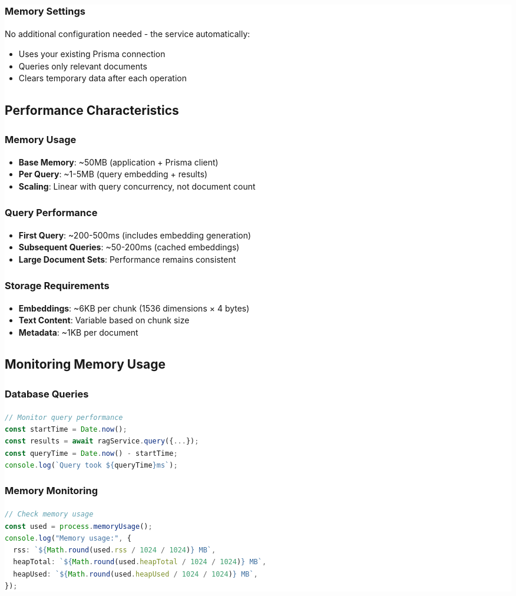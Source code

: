 ### Memory Settings

No additional configuration needed - the service automatically:

- Uses your existing Prisma connection
- Queries only relevant documents
- Clears temporary data after each operation

## Performance Characteristics

### Memory Usage

- **Base Memory**: ~50MB (application + Prisma client)
- **Per Query**: ~1-5MB (query embedding + results)
- **Scaling**: Linear with query concurrency, not document count

### Query Performance

- **First Query**: ~200-500ms (includes embedding generation)
- **Subsequent Queries**: ~50-200ms (cached embeddings)
- **Large Document Sets**: Performance remains consistent

### Storage Requirements

- **Embeddings**: ~6KB per chunk (1536 dimensions × 4 bytes)
- **Text Content**: Variable based on chunk size
- **Metadata**: ~1KB per document

## Monitoring Memory Usage

### Database Queries

```typescript
// Monitor query performance
const startTime = Date.now();
const results = await ragService.query({...});
const queryTime = Date.now() - startTime;
console.log(`Query took ${queryTime}ms`);
```

### Memory Monitoring

```typescript
// Check memory usage
const used = process.memoryUsage();
console.log("Memory usage:", {
  rss: `${Math.round(used.rss / 1024 / 1024)} MB`,
  heapTotal: `${Math.round(used.heapTotal / 1024 / 1024)} MB`,
  heapUsed: `${Math.round(used.heapUsed / 1024 / 1024)} MB`,
});
```
